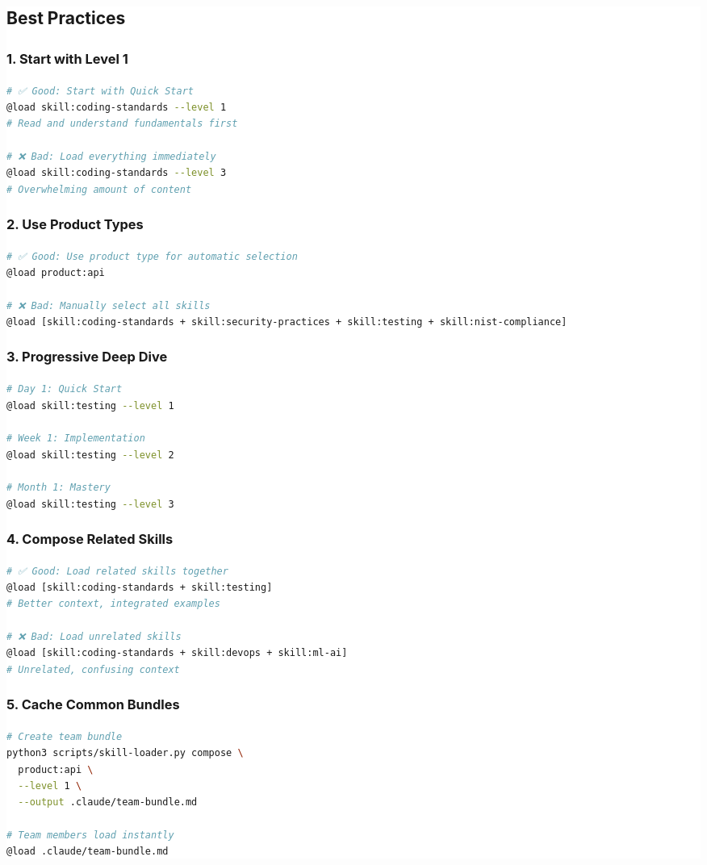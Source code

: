 
## Best Practices

### 1. Start with Level 1

```bash
# ✅ Good: Start with Quick Start
@load skill:coding-standards --level 1
# Read and understand fundamentals first

# ❌ Bad: Load everything immediately
@load skill:coding-standards --level 3
# Overwhelming amount of content
```

### 2. Use Product Types

```bash
# ✅ Good: Use product type for automatic selection
@load product:api

# ❌ Bad: Manually select all skills
@load [skill:coding-standards + skill:security-practices + skill:testing + skill:nist-compliance]
```

### 3. Progressive Deep Dive

```bash
# Day 1: Quick Start
@load skill:testing --level 1

# Week 1: Implementation
@load skill:testing --level 2

# Month 1: Mastery
@load skill:testing --level 3
```

### 4. Compose Related Skills

```bash
# ✅ Good: Load related skills together
@load [skill:coding-standards + skill:testing]
# Better context, integrated examples

# ❌ Bad: Load unrelated skills
@load [skill:coding-standards + skill:devops + skill:ml-ai]
# Unrelated, confusing context
```

### 5. Cache Common Bundles

```bash
# Create team bundle
python3 scripts/skill-loader.py compose \
  product:api \
  --level 1 \
  --output .claude/team-bundle.md

# Team members load instantly
@load .claude/team-bundle.md
```

